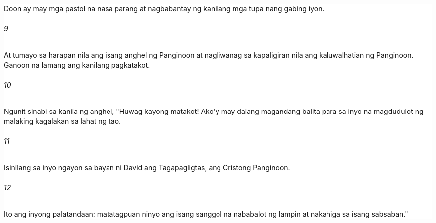 



Doon ay may mga pastol na nasa parang at nagbabantay ng kanilang mga tupa nang gabing iyon. 











###### 9 





At tumayo sa harapan nila ang isang anghel ng Panginoon at nagliwanag sa kapaligiran nila ang kaluwalhatian ng Panginoon. Ganoon na lamang ang kanilang pagkatakot. 











###### 10 





Ngunit sinabi sa kanila ng anghel, "Huwag kayong matakot! Ako'y may dalang magandang balita para sa inyo na magdudulot ng malaking kagalakan sa lahat ng tao. 











###### 11 





Isinilang sa inyo ngayon sa bayan ni David ang Tagapagligtas, ang Cristong Panginoon. 











###### 12 





Ito ang inyong palatandaan: matatagpuan ninyo ang isang sanggol na nababalot ng lampin at nakahiga sa isang sabsaban." 
